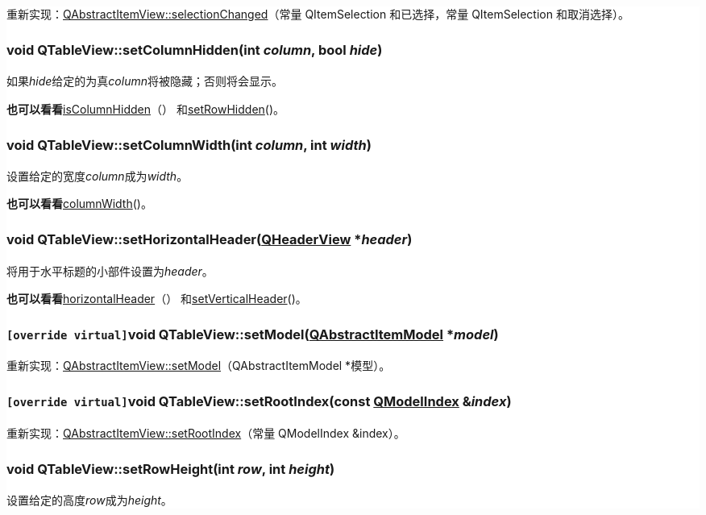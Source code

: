 重新实现：[QAbstractItemView::selectionChanged](https://doc-qt-io.translate.goog/qt-6/qabstractitemview.html?_x_tr_sl=auto&_x_tr_tl=zh-CN&_x_tr_hl=zh-CN&_x_tr_pto=wapp#selectionChanged)（常量 QItemSelection 和已选择，常量 QItemSelection 和取消选择）。

### void QTableView::setColumnHidden(int *column*, bool *hide*)

如果*hide*给定的为真*column*将被隐藏；否则将会显示。

**也可以看看**[isColumnHidden](https://doc-qt-io.translate.goog/qt-6/qtableview.html?_x_tr_sl=auto&_x_tr_tl=zh-CN&_x_tr_hl=zh-CN&_x_tr_pto=wapp#isColumnHidden)（） 和[setRowHidden](https://doc-qt-io.translate.goog/qt-6/qtableview.html?_x_tr_sl=auto&_x_tr_tl=zh-CN&_x_tr_hl=zh-CN&_x_tr_pto=wapp#setRowHidden)()。

### void QTableView::setColumnWidth(int *column*, int *width*)

设置给定的宽度*column*成为*width*。

**也可以看看**[columnWidth](https://doc-qt-io.translate.goog/qt-6/qtableview.html?_x_tr_sl=auto&_x_tr_tl=zh-CN&_x_tr_hl=zh-CN&_x_tr_pto=wapp#columnWidth)()。

### void QTableView::setHorizontalHeader([QHeaderView](https://doc-qt-io.translate.goog/qt-6/qheaderview.html?_x_tr_sl=auto&_x_tr_tl=zh-CN&_x_tr_hl=zh-CN&_x_tr_pto=wapp) **header*)

将用于水平标题的小部件设置为*header*。

**也可以看看**[horizontalHeader](https://doc-qt-io.translate.goog/qt-6/qtableview.html?_x_tr_sl=auto&_x_tr_tl=zh-CN&_x_tr_hl=zh-CN&_x_tr_pto=wapp#horizontalHeader)（） 和[setVerticalHeader](https://doc-qt-io.translate.goog/qt-6/qtableview.html?_x_tr_sl=auto&_x_tr_tl=zh-CN&_x_tr_hl=zh-CN&_x_tr_pto=wapp#setVerticalHeader)()。

### `[override virtual]`void QTableView::setModel([QAbstractItemModel](https://doc-qt-io.translate.goog/qt-6/qabstractitemmodel.html?_x_tr_sl=auto&_x_tr_tl=zh-CN&_x_tr_hl=zh-CN&_x_tr_pto=wapp) **model*)

重新实现：[QAbstractItemView::setModel](https://doc-qt-io.translate.goog/qt-6/qabstractitemview.html?_x_tr_sl=auto&_x_tr_tl=zh-CN&_x_tr_hl=zh-CN&_x_tr_pto=wapp#setModel)（QAbstractItemModel *模型）。

### `[override virtual]`void QTableView::setRootIndex(const [QModelIndex](https://doc-qt-io.translate.goog/qt-6/qmodelindex.html?_x_tr_sl=auto&_x_tr_tl=zh-CN&_x_tr_hl=zh-CN&_x_tr_pto=wapp) &*index*)

重新实现：[QAbstractItemView::setRootIndex](https://doc-qt-io.translate.goog/qt-6/qabstractitemview.html?_x_tr_sl=auto&_x_tr_tl=zh-CN&_x_tr_hl=zh-CN&_x_tr_pto=wapp#setRootIndex)（常量 QModelIndex &index）。

### void QTableView::setRowHeight(int *row*, int *height*)

设置给定的高度*row*成为*height*。
